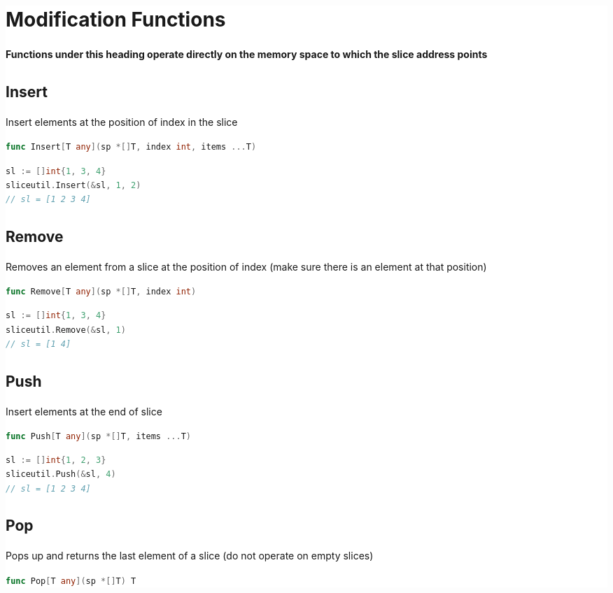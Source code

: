 # Modification Functions

**Functions under this heading operate directly on the memory space to which the slice address points**

## Insert

Insert elements at the position of index in the slice

```go
func Insert[T any](sp *[]T, index int, items ...T)
```

```go
sl := []int{1, 3, 4}
sliceutil.Insert(&sl, 1, 2)
// sl = [1 2 3 4]
```

## Remove

Removes an element from a slice at the position of index (make sure there is an element at that position)

```go
func Remove[T any](sp *[]T, index int)
```

```go
sl := []int{1, 3, 4}
sliceutil.Remove(&sl, 1)
// sl = [1 4]
```

## Push

Insert elements at the end of slice

```go
func Push[T any](sp *[]T, items ...T)
```

```go
sl := []int{1, 2, 3}
sliceutil.Push(&sl, 4)
// sl = [1 2 3 4]
```

## Pop

Pops up and returns the last element of a slice (do not operate on empty slices)

```go
func Pop[T any](sp *[]T) T
```
